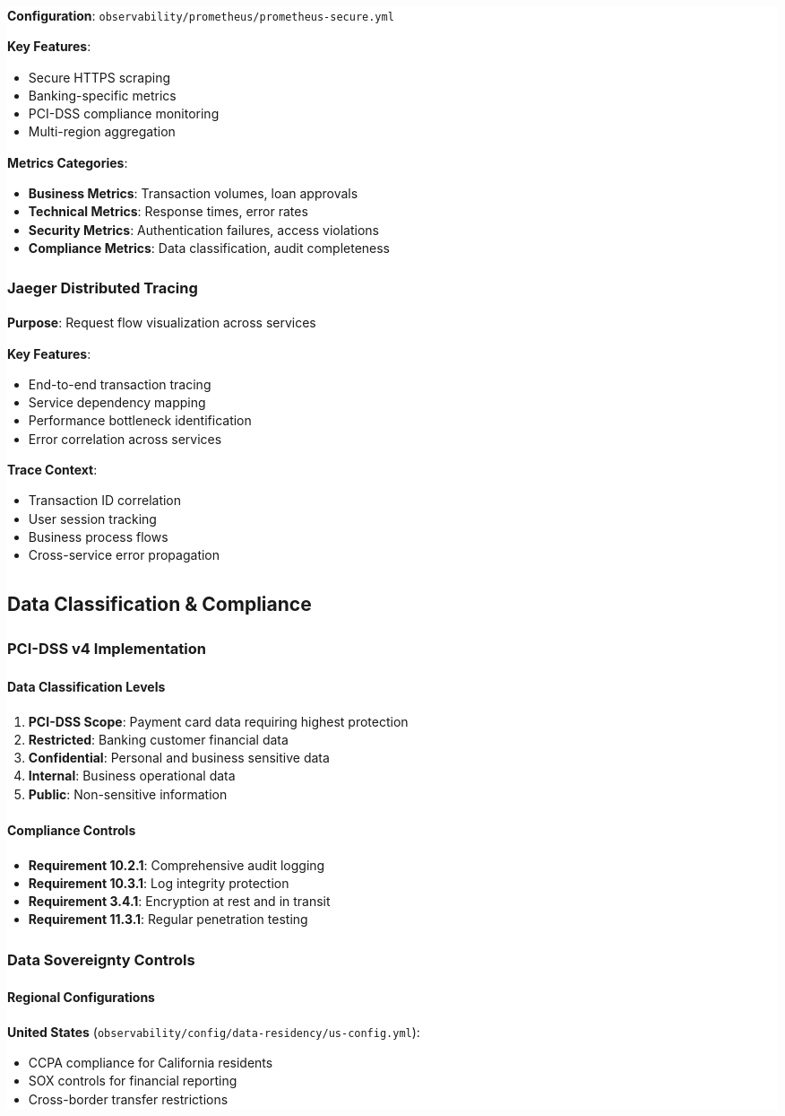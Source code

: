 **Configuration**: `observability/prometheus/prometheus-secure.yml`

**Key Features**:
- Secure HTTPS scraping
- Banking-specific metrics
- PCI-DSS compliance monitoring
- Multi-region aggregation

**Metrics Categories**:
- **Business Metrics**: Transaction volumes, loan approvals
- **Technical Metrics**: Response times, error rates
- **Security Metrics**: Authentication failures, access violations
- **Compliance Metrics**: Data classification, audit completeness

### Jaeger Distributed Tracing
**Purpose**: Request flow visualization across services

**Key Features**:
- End-to-end transaction tracing
- Service dependency mapping
- Performance bottleneck identification
- Error correlation across services

**Trace Context**:
- Transaction ID correlation
- User session tracking
- Business process flows
- Cross-service error propagation

## Data Classification & Compliance

### PCI-DSS v4 Implementation

#### Data Classification Levels
1. **PCI-DSS Scope**: Payment card data requiring highest protection
2. **Restricted**: Banking customer financial data
3. **Confidential**: Personal and business sensitive data
4. **Internal**: Business operational data
5. **Public**: Non-sensitive information

#### Compliance Controls
- **Requirement 10.2.1**: Comprehensive audit logging
- **Requirement 10.3.1**: Log integrity protection
- **Requirement 3.4.1**: Encryption at rest and in transit
- **Requirement 11.3.1**: Regular penetration testing

### Data Sovereignty Controls

#### Regional Configurations
**United States** (`observability/config/data-residency/us-config.yml`):
- CCPA compliance for California residents
- SOX controls for financial reporting
- Cross-border transfer restrictions
